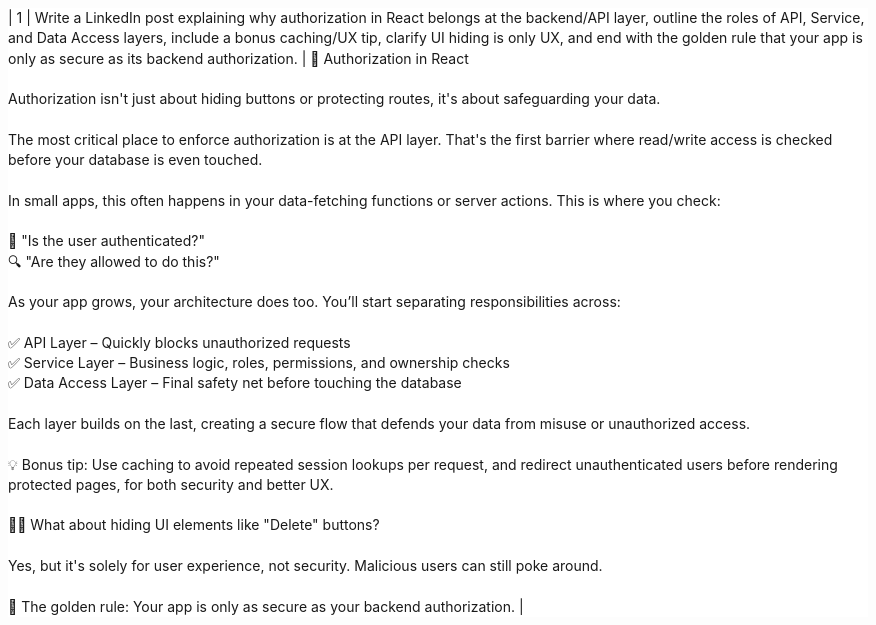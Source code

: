| 1   | Write a LinkedIn post explaining why authorization in React belongs at the backend/API layer, outline the roles of API, Service, and Data Access layers, include a bonus caching/UX tip, clarify UI hiding is only UX, and end with the golden rule that your app is only as secure as its backend authorization.                      | 🔐 Authorization in React<br><br>Authorization isn't just about hiding buttons or protecting routes, it's about safeguarding your data.<br><br>The most critical place to enforce authorization is at the API layer. That's the first barrier where read/write access is checked before your database is even touched.<br><br>In small apps, this often happens in your data-fetching functions or server actions. This is where you check:<br><br>🧍 "Is the user authenticated?"<br>🔍 "Are they allowed to do this?"<br><br>As your app grows, your architecture does too. You’ll start separating responsibilities across:<br><br>✅ API Layer – Quickly blocks unauthorized requests<br>✅ Service Layer – Business logic, roles, permissions, and ownership checks<br>✅ Data Access Layer – Final safety net before touching the database<br><br>Each layer builds on the last, creating a secure flow that defends your data from misuse or unauthorized access.<br><br>💡 Bonus tip: Use caching to avoid repeated session lookups per request, and redirect unauthenticated users before rendering protected pages, for both security and better UX.<br><br>🙅‍♂️ What about hiding UI elements like "Delete" buttons?<br><br>Yes, but it's solely for user experience, not security. Malicious users can still poke around.<br><br>🎯 The golden rule: Your app is only as secure as your backend authorization.                                                                                                                                                                                                                                                                                                                                                                                                                                                                                                                                                                                                                                                                                                                                                                                                                                                                                                                                                                                                                                                                                                                                                                                                                                                                                                                                                                    |
